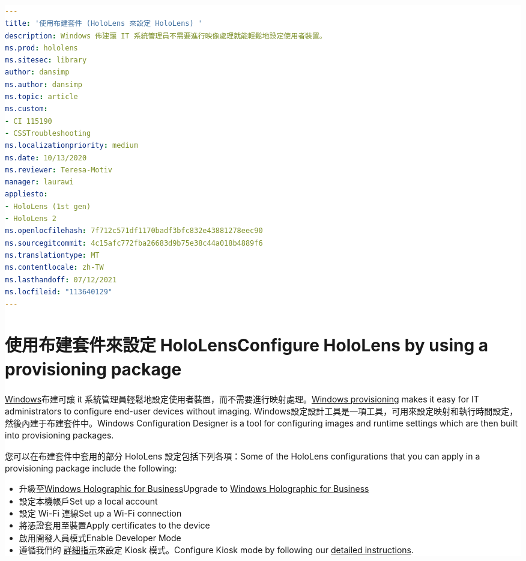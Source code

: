 ```yaml
---
title: '使用布建套件 (HoloLens 來設定 HoloLens) '
description: Windows 佈建讓 IT 系統管理員不需要進行映像處理就能輕鬆地設定使用者裝置。
ms.prod: hololens
ms.sitesec: library
author: dansimp
ms.author: dansimp
ms.topic: article
ms.custom:
- CI 115190
- CSSTroubleshooting
ms.localizationpriority: medium
ms.date: 10/13/2020
ms.reviewer: Teresa-Motiv
manager: laurawi
appliesto:
- HoloLens (1st gen)
- HoloLens 2
ms.openlocfilehash: 7f712c571df1170badf3bfc832e43881278eec90
ms.sourcegitcommit: 4c15afc772fba26683d9b75e38c44a018b4889f6
ms.translationtype: MT
ms.contentlocale: zh-TW
ms.lasthandoff: 07/12/2021
ms.locfileid: "113640129"
---
```

# <a name="configure-hololens-by-using-a-provisioning-package"></a><span data-ttu-id="1e8e5-103">使用布建套件來設定 HoloLens</span><span class="sxs-lookup"><span data-stu-id="1e8e5-103">Configure HoloLens by using a provisioning package</span></span>

<span data-ttu-id="1e8e5-104">[Windows](/windows/configuration/provisioning-packages/provisioning-packages)布建可讓 it 系統管理員輕鬆地設定使用者裝置，而不需要進行映射處理。</span><span class="sxs-lookup"><span data-stu-id="1e8e5-104">[Windows provisioning](/windows/configuration/provisioning-packages/provisioning-packages) makes it easy for IT administrators to configure end-user devices without imaging.</span></span> <span data-ttu-id="1e8e5-105">Windows設定設計工具是一項工具，可用來設定映射和執行時間設定，然後內建于布建套件中。</span><span class="sxs-lookup"><span data-stu-id="1e8e5-105">Windows Configuration Designer is a tool for configuring images and runtime settings which are then built into provisioning packages.</span></span>

<span data-ttu-id="1e8e5-106">您可以在布建套件中套用的部分 HoloLens 設定包括下列各項：</span><span class="sxs-lookup"><span data-stu-id="1e8e5-106">Some of the HoloLens configurations that you can apply in a provisioning package include the following:</span></span>

- <span data-ttu-id="1e8e5-107">升級至[Windows Holographic for Business](hololens1-upgrade-enterprise.md)</span><span class="sxs-lookup"><span data-stu-id="1e8e5-107">Upgrade to [Windows Holographic for Business](hololens1-upgrade-enterprise.md)</span></span>
- <span data-ttu-id="1e8e5-108">設定本機帳戶</span><span class="sxs-lookup"><span data-stu-id="1e8e5-108">Set up a local account</span></span>
- <span data-ttu-id="1e8e5-109">設定 Wi-Fi 連線</span><span class="sxs-lookup"><span data-stu-id="1e8e5-109">Set up a Wi-Fi connection</span></span>
- <span data-ttu-id="1e8e5-110">將憑證套用至裝置</span><span class="sxs-lookup"><span data-stu-id="1e8e5-110">Apply certificates to the device</span></span>
- <span data-ttu-id="1e8e5-111">啟用開發人員模式</span><span class="sxs-lookup"><span data-stu-id="1e8e5-111">Enable Developer Mode</span></span>
- <span data-ttu-id="1e8e5-112">遵循我們的 [詳細指示](hololens-kiosk.md#use-a-provisioning-package-to-set-up-a-single-app-or-multi-app-kiosk)來設定 Kiosk 模式。</span><span class="sxs-lookup"><span data-stu-id="1e8e5-112">Configure Kiosk mode by following our [detailed instructions](hololens-kiosk.md#use-a-provisioning-package-to-set-up-a-single-app-or-multi-app-kiosk).</span></span>
